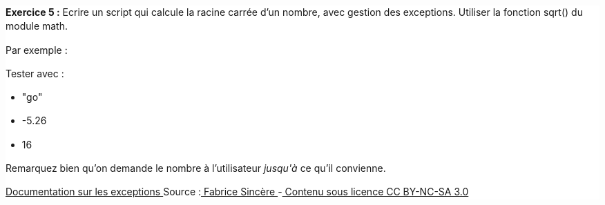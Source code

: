 **Exercice 5 :** Ecrire un script qui calcule la racine carrée d’un nombre, avec gestion des exceptions. Utiliser la fonction sqrt() du module math.  

Par exemple : 

Tester avec :

- "go"

- -5.26

- 16

Remarquez bien qu’on demande le nombre à l’utilisateur *jusqu'à* ce qu’il convienne. 

[Documentation sur les exceptions ](http://docs.python.org/3/tutorial/errors.html#exceptions)
Source :[ Fabrice Sincère ](http://fsincere.free.fr/isn/python/cours_python_ch5.php)-[ Contenu sous licence CC BY-NC-SA 3.0 ](http://creativecommons.org/licenses/by-nc-sa/3.0/fr/)
